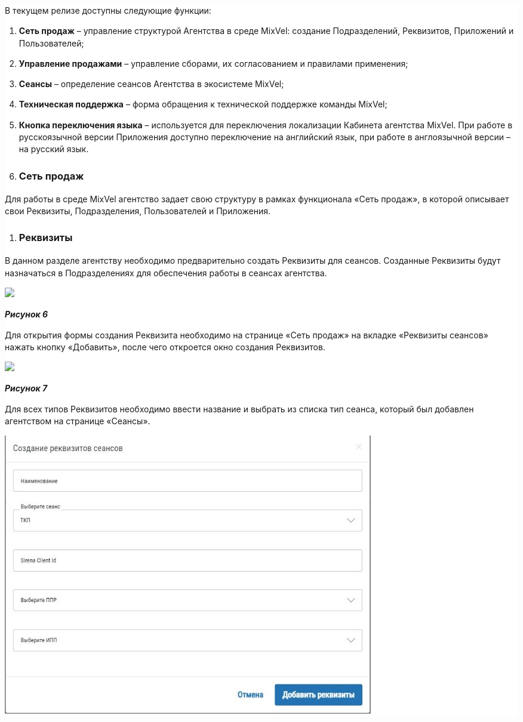 В текущем релизе доступны следующие функции:

1. **Сеть продаж** – управление структурой Агентства в среде MixVel: создание Подразделений, Реквизитов, Приложений и Пользователей;
1. **Управление продажами** – управление сборами, их согласованием и правилами применения; 
1. **Сеансы** – определение сеансов Агентства в экосистеме MixVel;
1. **Техническая поддержка** – форма обращения к технической поддержке команды MixVel;
1. **Кнопка переключения языка** – используется для переключения локализации Кабинета агентства MixVel. При работе в русскоязычной версии Приложения доступно переключение на английский язык, при работе в англоязычной версии – на русский язык.


1. ### **Сеть продаж**
Для работы в среде MixVel агентство задает свою структуру в рамках функционала «Сеть продаж», в которой описывает свои Реквизиты, Подразделения, Пользователей и Приложения.
1. ### **Реквизиты**
В данном разделе агентству необходимо предварительно создать Реквизиты для сеансов. Созданные Реквизиты будут назначаться в Подразделениях для обеспечения работы в сеансах агентства.

![](Aspose.Words.ba95982a-79d3-4b16-bade-9176b37fb149.010.png)

***Рисунок 6***

Для открытия формы создания Реквизита необходимо на странице «Сеть продаж» на вкладке «Реквизиты сеансов» нажать кнопку «Добавить», после чего откроется окно создания Реквизитов.

![](Aspose.Words.ba95982a-79d3-4b16-bade-9176b37fb149.011.png)

***Рисунок 7***

Для всех типов Реквизитов необходимо ввести название и выбрать из списка тип сеанса, который был добавлен агентством на странице «Сеансы».

![](Aspose.Words.ba95982a-79d3-4b16-bade-9176b37fb149.012.jpeg)

